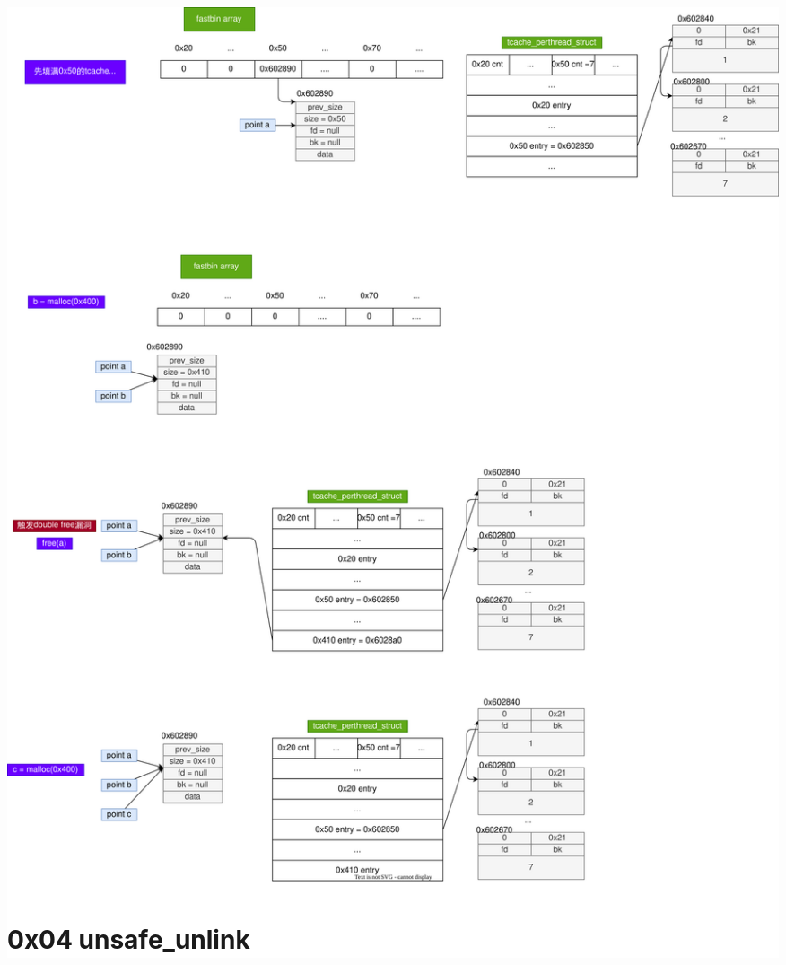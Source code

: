 ![heap-fastbin_dup_consolidate.drawio](/assets/img/2022/heap-fastbin_dup_consolidate.drawio.svg)

# 0x04 unsafe_unlink
